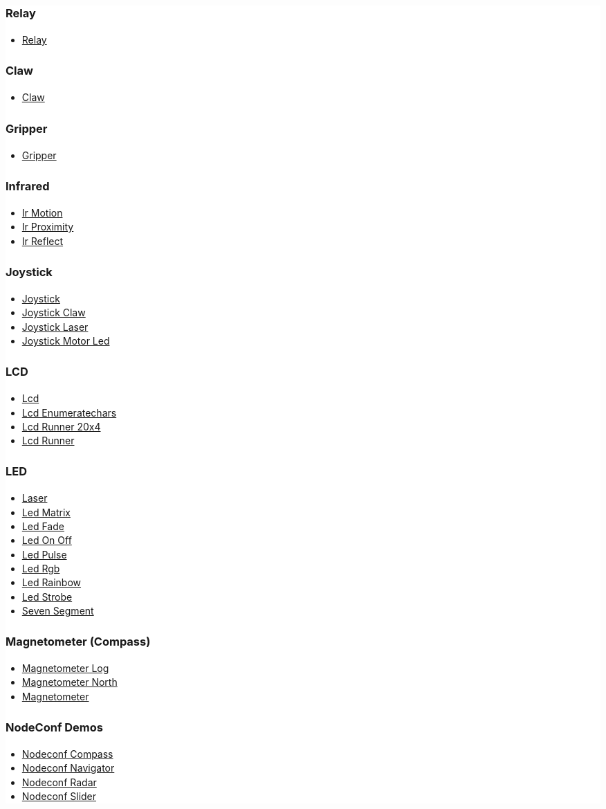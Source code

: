 ### Relay
- [Relay](https://github.com/rwldrn/johnny-five/blob/master/docs/relay.md)

### Claw
- [Claw](https://github.com/rwldrn/johnny-five/blob/master/docs/claw.md)

### Gripper
- [Gripper](https://github.com/rwldrn/johnny-five/blob/master/docs/gripper.md)

### Infrared
- [Ir Motion](https://github.com/rwldrn/johnny-five/blob/master/docs/ir-motion.md)
- [Ir Proximity](https://github.com/rwldrn/johnny-five/blob/master/docs/ir-proximity.md)
- [Ir Reflect](https://github.com/rwldrn/johnny-five/blob/master/docs/ir-reflect.md)

### Joystick
- [Joystick](https://github.com/rwldrn/johnny-five/blob/master/docs/joystick.md)
- [Joystick Claw](https://github.com/rwldrn/johnny-five/blob/master/docs/joystick-claw.md)
- [Joystick Laser](https://github.com/rwldrn/johnny-five/blob/master/docs/joystick-laser.md)
- [Joystick Motor Led](https://github.com/rwldrn/johnny-five/blob/master/docs/joystick-motor-led.md)

### LCD
- [Lcd](https://github.com/rwldrn/johnny-five/blob/master/docs/lcd.md)
- [Lcd Enumeratechars](https://github.com/rwldrn/johnny-five/blob/master/docs/lcd-enumeratechars.md)
- [Lcd Runner 20x4](https://github.com/rwldrn/johnny-five/blob/master/docs/lcd-runner-20x4.md)
- [Lcd Runner](https://github.com/rwldrn/johnny-five/blob/master/docs/lcd-runner.md)

### LED
- [Laser](https://github.com/rwldrn/johnny-five/blob/master/docs/laser.md)
- [Led Matrix](https://github.com/rwldrn/johnny-five/blob/master/docs/led-matrix.md)
- [Led Fade](https://github.com/rwldrn/johnny-five/blob/master/docs/led-fade.md)
- [Led On Off](https://github.com/rwldrn/johnny-five/blob/master/docs/led-on-off.md)
- [Led Pulse](https://github.com/rwldrn/johnny-five/blob/master/docs/led-pulse.md)
- [Led Rgb](https://github.com/rwldrn/johnny-five/blob/master/docs/led-rgb.md)
- [Led Rainbow](https://github.com/rwldrn/johnny-five/blob/master/docs/led-rainbow.md)
- [Led Strobe](https://github.com/rwldrn/johnny-five/blob/master/docs/led-strobe.md)
- [Seven Segment](https://github.com/rwldrn/johnny-five/blob/master/docs/seven-segment.md)

### Magnetometer (Compass)
- [Magnetometer Log](https://github.com/rwldrn/johnny-five/blob/master/docs/magnetometer-log.md)
- [Magnetometer North](https://github.com/rwldrn/johnny-five/blob/master/docs/magnetometer-north.md)
- [Magnetometer](https://github.com/rwldrn/johnny-five/blob/master/docs/magnetometer.md)

### NodeConf Demos
- [Nodeconf Compass](https://github.com/rwldrn/johnny-five/blob/master/docs/nodeconf-compass.md)
- [Nodeconf Navigator](https://github.com/rwldrn/johnny-five/blob/master/docs/nodeconf-navigator.md)
- [Nodeconf Radar](https://github.com/rwldrn/johnny-five/blob/master/docs/nodeconf-radar.md)
- [Nodeconf Slider](https://github.com/rwldrn/johnny-five/blob/master/docs/nodeconf-slider.md)
